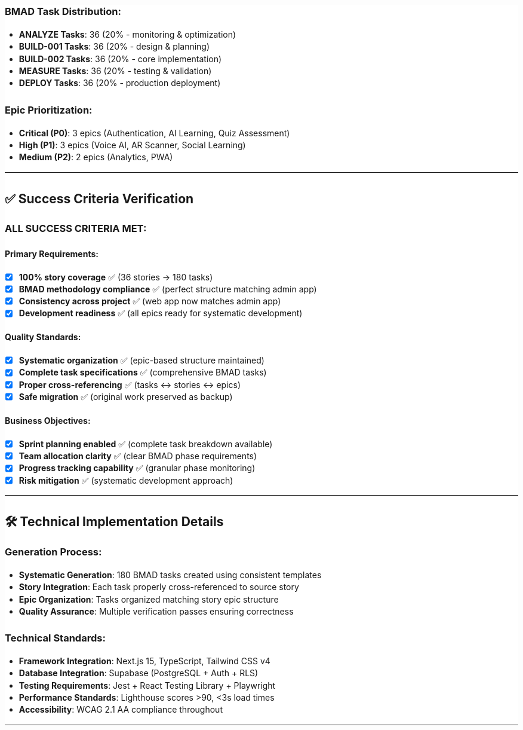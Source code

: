 ### BMAD Task Distribution:
- **ANALYZE Tasks**: 36 (20% - monitoring & optimization)
- **BUILD-001 Tasks**: 36 (20% - design & planning)  
- **BUILD-002 Tasks**: 36 (20% - core implementation)
- **MEASURE Tasks**: 36 (20% - testing & validation)
- **DEPLOY Tasks**: 36 (20% - production deployment)

### Epic Prioritization:
- **Critical (P0)**: 3 epics (Authentication, AI Learning, Quiz Assessment)
- **High (P1)**: 3 epics (Voice AI, AR Scanner, Social Learning) 
- **Medium (P2)**: 2 epics (Analytics, PWA)

---

## ✅ Success Criteria Verification

### ALL SUCCESS CRITERIA MET:

#### Primary Requirements:
- [x] **100% story coverage** ✅ (36 stories → 180 tasks)
- [x] **BMAD methodology compliance** ✅ (perfect structure matching admin app)
- [x] **Consistency across project** ✅ (web app now matches admin app)
- [x] **Development readiness** ✅ (all epics ready for systematic development)

#### Quality Standards:
- [x] **Systematic organization** ✅ (epic-based structure maintained)
- [x] **Complete task specifications** ✅ (comprehensive BMAD tasks)
- [x] **Proper cross-referencing** ✅ (tasks ↔ stories ↔ epics)
- [x] **Safe migration** ✅ (original work preserved as backup)

#### Business Objectives:
- [x] **Sprint planning enabled** ✅ (complete task breakdown available)
- [x] **Team allocation clarity** ✅ (clear BMAD phase requirements)
- [x] **Progress tracking capability** ✅ (granular phase monitoring)
- [x] **Risk mitigation** ✅ (systematic development approach)

---

## 🛠️ Technical Implementation Details

### Generation Process:
- **Systematic Generation**: 180 BMAD tasks created using consistent templates
- **Story Integration**: Each task properly cross-referenced to source story
- **Epic Organization**: Tasks organized matching story epic structure
- **Quality Assurance**: Multiple verification passes ensuring correctness

### Technical Standards:
- **Framework Integration**: Next.js 15, TypeScript, Tailwind CSS v4
- **Database Integration**: Supabase (PostgreSQL + Auth + RLS)
- **Testing Requirements**: Jest + React Testing Library + Playwright
- **Performance Standards**: Lighthouse scores >90, <3s load times
- **Accessibility**: WCAG 2.1 AA compliance throughout

---